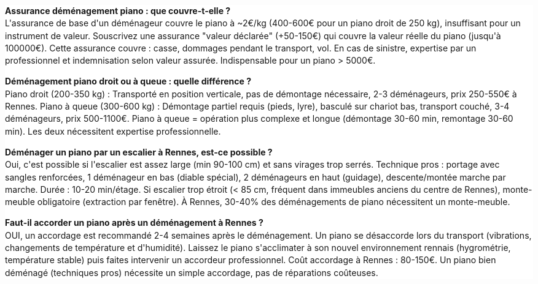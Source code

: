 **Assurance déménagement piano : que couvre-t-elle ?**  
L'assurance de base d'un déménageur couvre le piano à ~2€/kg (400-600€ pour un piano droit de 250 kg), insuffisant pour un instrument de valeur. Souscrivez une assurance "valeur déclarée" (+50-150€) qui couvre la valeur réelle du piano (jusqu'à 100000€). Cette assurance couvre : casse, dommages pendant le transport, vol. En cas de sinistre, expertise par un professionnel et indemnisation selon valeur assurée. Indispensable pour un piano > 5000€.

**Déménagement piano droit ou à queue : quelle différence ?**  
Piano droit (200-350 kg) : Transporté en position verticale, pas de démontage nécessaire, 2-3 déménageurs, prix 250-550€ à Rennes. Piano à queue (300-600 kg) : Démontage partiel requis (pieds, lyre), basculé sur chariot bas, transport couché, 3-4 déménageurs, prix 500-1100€. Piano à queue = opération plus complexe et longue (démontage 30-60 min, remontage 30-60 min). Les deux nécessitent expertise professionnelle.

**Déménager un piano par un escalier à Rennes, est-ce possible ?**  
Oui, c'est possible si l'escalier est assez large (min 90-100 cm) et sans virages trop serrés. Technique pros : portage avec sangles renforcées, 1 déménageur en bas (diable spécial), 2 déménageurs en haut (guidage), descente/montée marche par marche. Durée : 10-20 min/étage. Si escalier trop étroit (< 85 cm, fréquent dans immeubles anciens du centre de Rennes), monte-meuble obligatoire (extraction par fenêtre). À Rennes, 30-40% des déménagements de piano nécessitent un monte-meuble.

**Faut-il accorder un piano après un déménagement à Rennes ?**  
OUI, un accordage est recommandé 2-4 semaines après le déménagement. Un piano se désaccorde lors du transport (vibrations, changements de température et d'humidité). Laissez le piano s'acclimater à son nouvel environnement rennais (hygrométrie, température stable) puis faites intervenir un accordeur professionnel. Coût accordage à Rennes : 80-150€. Un piano bien déménagé (techniques pros) nécessite un simple accordage, pas de réparations coûteuses.

